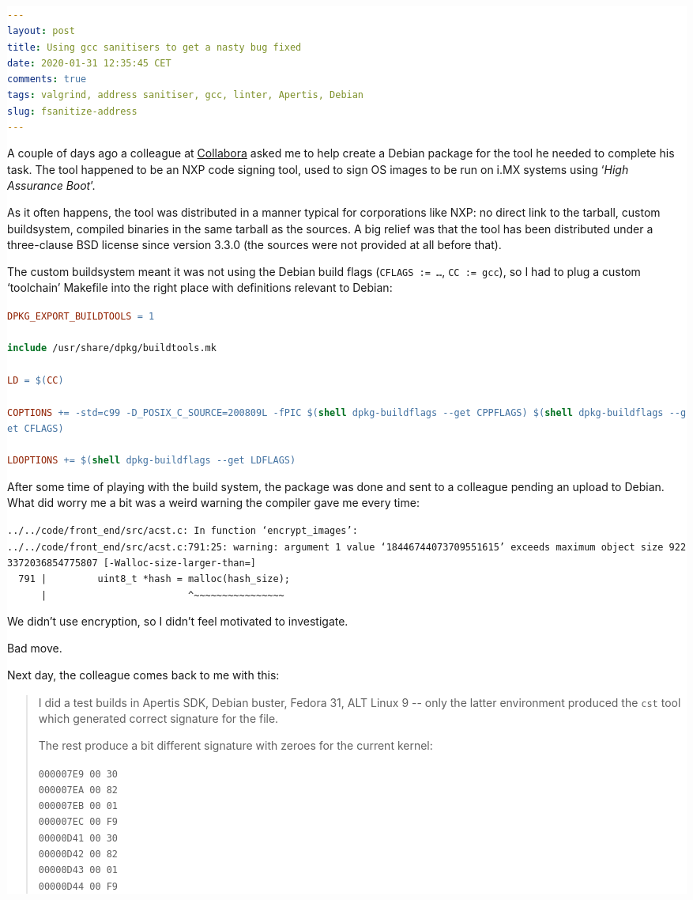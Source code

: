 ```yaml
---
layout: post
title: Using gcc sanitisers to get a nasty bug fixed
date: 2020-01-31 12:35:45 CET
comments: true
tags: valgrind, address sanitiser, gcc, linter, Apertis, Debian
slug: fsanitize-address
---
```


A couple of days ago a colleague at [Collabora](https://www.collabora.com/) asked me to help create a Debian package for the tool he needed to complete his task. The tool happened to be an NXP code signing tool, used to sign OS images to be run on i.MX systems using ‘*High Assurance Boot*’.

As it often happens, the tool was distributed in a manner typical for corporations like NXP: no direct link to the tarball, custom buildsystem, compiled binaries in the same tarball as the sources. A big relief was that the tool has been distributed under a three-clause BSD license since version 3.3.0 (the sources were not provided at all before that).

The custom buildsystem meant it was not using the Debian build flags (`CFLAGS := …`, `CC := gcc`), so I had to plug a custom ‘toolchain’ Makefile into the right place with definitions relevant to Debian:

```makefile
DPKG_EXPORT_BUILDTOOLS = 1

include /usr/share/dpkg/buildtools.mk

LD = $(CC)

COPTIONS += -std=c99 -D_POSIX_C_SOURCE=200809L -fPIC $(shell dpkg-buildflags --get CPPFLAGS) $(shell dpkg-buildflags --get CFLAGS)

LDOPTIONS += $(shell dpkg-buildflags --get LDFLAGS)
```

After some time of playing with the build system, the package was done and sent to a colleague pending an upload to Debian. What did worry me a bit was a weird warning the compiler gave me every time:

```shell
../../code/front_end/src/acst.c: In function ‘encrypt_images’:
../../code/front_end/src/acst.c:791:25: warning: argument 1 value ‘18446744073709551615’ exceeds maximum object size 9223372036854775807 [-Walloc-size-larger-than=]
  791 |         uint8_t *hash = malloc(hash_size);
      |                         ^~~~~~~~~~~~~~~~~
```

We didn’t use encryption, so I didn’t feel motivated to investigate.

Bad move.

Next day, the colleague comes back to me with this:

> I did a test builds in Apertis SDK, Debian buster, Fedora 31, ALT Linux 9 -- only the latter environment produced the `cst` tool which generated correct signature for the file.
> 
> The rest produce a bit different signature with zeroes for the current kernel:
> 
>     000007E9 00 30
>     000007EA 00 82
>     000007EB 00 01
>     000007EC 00 F9
>     00000D41 00 30
>     00000D42 00 82
>     00000D43 00 01
>     00000D44 00 F9
> 